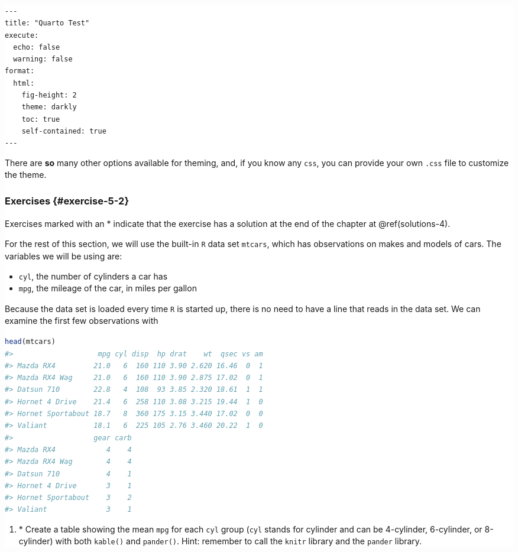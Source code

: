 ```
---
title: "Quarto Test"
execute: 
  echo: false
  warning: false
format: 
  html:
    fig-height: 2
    theme: darkly
    toc: true
    self-contained: true
---
```

There are __so__ many other options available for theming, and, if you know any `css`, you can provide your own `.css` file to customize the theme.


### Exercises {#exercise-5-2}

Exercises marked with an \* indicate that the exercise has a solution at the end of the chapter at \@ref(solutions-4).

For the rest of this section, we will use the built-in `R` data set `mtcars`, which has observations on makes and models of cars. The variables we will be using are:

* `cyl`, the number of cylinders a car has
* `mpg`, the mileage of the car, in miles per gallon

Because the data set is loaded every time `R` is started up, there is no need to have a line that reads in the data set. We can examine the first few observations with


```r
head(mtcars)
#>                    mpg cyl disp  hp drat    wt  qsec vs am
#> Mazda RX4         21.0   6  160 110 3.90 2.620 16.46  0  1
#> Mazda RX4 Wag     21.0   6  160 110 3.90 2.875 17.02  0  1
#> Datsun 710        22.8   4  108  93 3.85 2.320 18.61  1  1
#> Hornet 4 Drive    21.4   6  258 110 3.08 3.215 19.44  1  0
#> Hornet Sportabout 18.7   8  360 175 3.15 3.440 17.02  0  0
#> Valiant           18.1   6  225 105 2.76 3.460 20.22  1  0
#>                   gear carb
#> Mazda RX4            4    4
#> Mazda RX4 Wag        4    4
#> Datsun 710           4    1
#> Hornet 4 Drive       3    1
#> Hornet Sportabout    3    2
#> Valiant              3    1
```

1. \* Create a table showing the mean `mpg` for each `cyl` group (`cyl` stands for cylinder and can be 4-cylinder, 6-cylinder, or 8-cylinder) with both `kable()` and `pander()`. Hint: remember to call the `knitr` library and the `pander` library.
